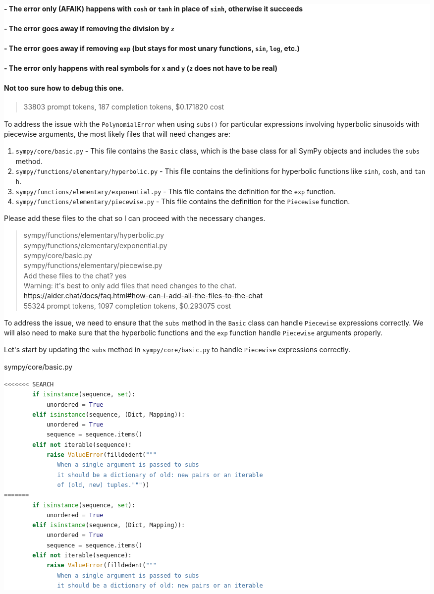 #### - The error only (AFAIK) happens with `cosh` or `tanh` in place of `sinh`, otherwise it succeeds  
#### - The error goes away if removing the division by `z`  
#### - The error goes away if removing `exp` (but stays for most unary functions, `sin`, `log`, etc.)  
#### - The error only happens with real symbols for `x` and `y` (`z` does not have to be real)  
####   
#### Not too sure how to debug this one.  
> 33803 prompt tokens, 187 completion tokens, $0.171820 cost  

To address the issue with the `PolynomialError` when using `subs()` for particular expressions involving hyperbolic sinusoids with piecewise arguments, the most likely files that will need changes are:

1. `sympy/core/basic.py` - This file contains the `Basic` class, which is the base class for all SymPy objects and includes the `subs` method.
2. `sympy/functions/elementary/hyperbolic.py` - This file contains the definitions for hyperbolic functions like `sinh`, `cosh`, and `tanh`.
3. `sympy/functions/elementary/exponential.py` - This file contains the definition for the `exp` function.
4. `sympy/functions/elementary/piecewise.py` - This file contains the definition for the `Piecewise` function.

Please add these files to the chat so I can proceed with the necessary changes.

> sympy/functions/elementary/hyperbolic.py  
> sympy/functions/elementary/exponential.py  
> sympy/core/basic.py  
> sympy/functions/elementary/piecewise.py  
> Add these files to the chat? yes  
> Warning: it's best to only add files that need changes to the chat.  
> https://aider.chat/docs/faq.html#how-can-i-add-all-the-files-to-the-chat  
> 55324 prompt tokens, 1097 completion tokens, $0.293075 cost  

To address the issue, we need to ensure that the `subs` method in the `Basic` class can handle `Piecewise` expressions correctly. We will also need to make sure that the hyperbolic functions and the `exp` function handle `Piecewise` arguments properly.

Let's start by updating the `subs` method in `sympy/core/basic.py` to handle `Piecewise` expressions correctly.

sympy/core/basic.py
```python
<<<<<<< SEARCH
        if isinstance(sequence, set):
            unordered = True
        elif isinstance(sequence, (Dict, Mapping)):
            unordered = True
            sequence = sequence.items()
        elif not iterable(sequence):
            raise ValueError(filldedent("""
               When a single argument is passed to subs
               it should be a dictionary of old: new pairs or an iterable
               of (old, new) tuples."""))
=======
        if isinstance(sequence, set):
            unordered = True
        elif isinstance(sequence, (Dict, Mapping)):
            unordered = True
            sequence = sequence.items()
        elif not iterable(sequence):
            raise ValueError(filldedent("""
               When a single argument is passed to subs
               it should be a dictionary of old: new pairs or an iterable
```